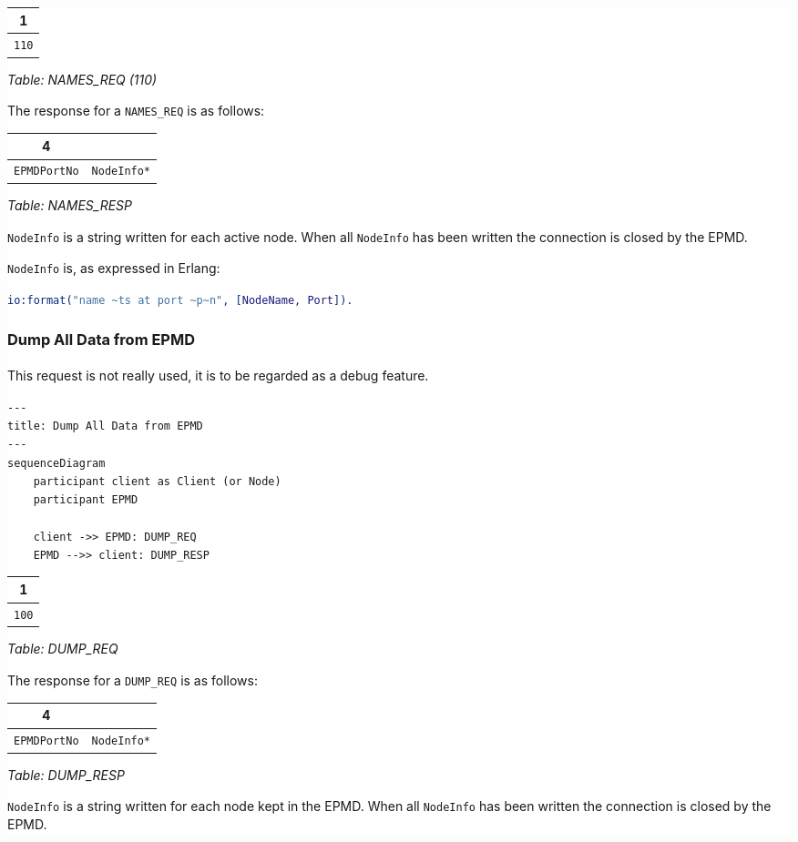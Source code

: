 | 1     |
| ----- |
| `110` |

_Table: NAMES_REQ (110)_

The response for a `NAMES_REQ` is as follows:

| 4            |             |
| ------------ | ----------- |
| `EPMDPortNo` | `NodeInfo*` |

_Table: NAMES_RESP_

`NodeInfo` is a string written for each active node. When all `NodeInfo` has
been written the connection is closed by the EPMD.

`NodeInfo` is, as expressed in Erlang:

```erlang
io:format("name ~ts at port ~p~n", [NodeName, Port]).
```

### Dump All Data from EPMD

This request is not really used, it is to be regarded as a debug feature.

```mermaid
---
title: Dump All Data from EPMD
---
sequenceDiagram
    participant client as Client (or Node)
    participant EPMD
    
    client ->> EPMD: DUMP_REQ
    EPMD -->> client: DUMP_RESP
```


| 1     |
| ----- |
| `100` |

_Table: DUMP_REQ_

The response for a `DUMP_REQ` is as follows:

| 4            |             |
| ------------ | ----------- |
| `EPMDPortNo` | `NodeInfo*` |

_Table: DUMP_RESP_

`NodeInfo` is a string written for each node kept in the EPMD. When all
`NodeInfo` has been written the connection is closed by the EPMD.
